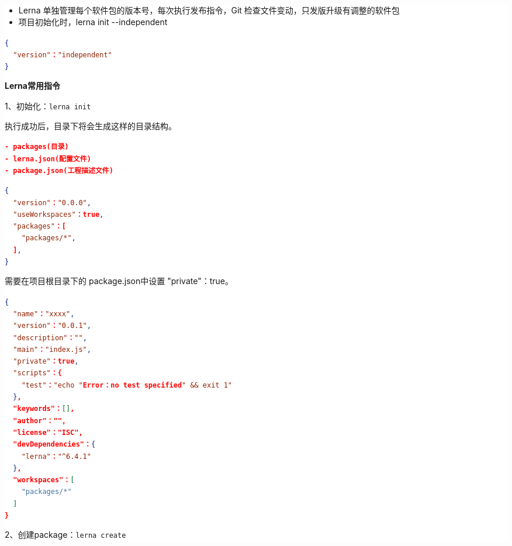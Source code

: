 * Lerna 单独管理每个软件包的版本号，每次执行发布指令，Git 检查文件变动，只发版升级有调整的软件包
* 项目初始化时，lerna init --independent

```json
{
  "version"："independent"
}
```

**Lerna常用指令**

1、初始化：`lerna init`

执行成功后，目录下将会生成这样的目录结构。

```json
- packages(目录)
- lerna.json(配置文件)
- package.json(工程描述文件)
```

```json
{
  "version"："0.0.0",
  "useWorkspaces"：true,
  "packages"：[
    "packages/*",
  ],
}
```

需要在项目根目录下的 package.json中设置 "private"：true。

```json
{
  "name"："xxxx",
  "version"："0.0.1",
  "description"："",
  "main"："index.js",
  "private"：true,
  "scripts"：{
    "test"："echo "Error：no test specified" && exit 1"
  },
  "keywords"：[],
  "author"："",
  "license"："ISC",
  "devDependencies"：{
    "lerna"："^6.4.1"
  },
  "workspaces"：[
    "packages/*"
  ]
}
```

2、创建package：`lerna create`
